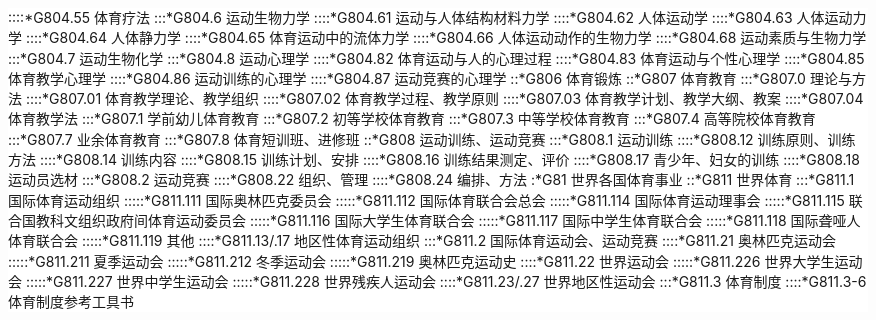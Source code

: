 ::::*G804.55 体育疗法
:::*G804.6 运动生物力学
::::*G804.61 运动与人体结构材料力学
::::*G804.62 人体运动学
::::*G804.63 人体运动力学
::::*G804.64 人体静力学
::::*G804.65 体育运动中的流体力学
::::*G804.66 人体运动动作的生物力学
::::*G804.68 运动素质与生物力学
:::*G804.7 运动生物化学
:::*G804.8 运动心理学
::::*G804.82 体育运动与人的心理过程
::::*G804.83 体育运动与个性心理学
::::*G804.85 体育教学心理学
::::*G804.86 运动训练的心理学
::::*G804.87 运动竞赛的心理学
::*G806 体育锻炼
::*G807 体育教育
:::*G807.0 理论与方法
::::*G807.01 体育教学理论、教学组织
::::*G807.02 体育教学过程、教学原则
::::*G807.03 体育教学计划、教学大纲、教案
::::*G807.04 体育教学法
:::*G807.1 学前幼儿体育教育
:::*G807.2 初等学校体育教育
:::*G807.3 中等学校体育教育
:::*G807.4 高等院校体育教育
:::*G807.7 业余体育教育
:::*G807.8 体育短训班、进修班
::*G808 运动训练、运动竞赛
:::*G808.1 运动训练
::::*G808.12 训练原则、训练方法
::::*G808.14 训练内容
::::*G808.15 训练计划、安排
::::*G808.16 训练结果测定、评价
::::*G808.17 青少年、妇女的训练
::::*G808.18 运动员选材
:::*G808.2 运动竞赛
::::*G808.22 组织、管理
::::*G808.24 编排、方法
:*G81 世界各国体育事业
::*G811 世界体育
:::*G811.1 国际体育运动组织
:::::*G811.111 国际奥林匹克委员会
:::::*G811.112 国际体育联合会总会
:::::*G811.114 国际体育运动理事会
:::::*G811.115 联合国教科文组织政府间体育运动委员会
:::::*G811.116 国际大学生体育联合会
:::::*G811.117 国际中学生体育联合会
:::::*G811.118 国际聋哑人体育联合会
:::::*G811.119 其他
::::*G811.13/.17 地区性体育运动组织
:::*G811.2 国际体育运动会、运动竞赛
::::*G811.21 奥林匹克运动会
:::::*G811.211 夏季运动会
:::::*G811.212 冬季运动会
:::::*G811.219 奥林匹克运动史
::::*G811.22 世界运动会
:::::*G811.226 世界大学生运动会
:::::*G811.227 世界中学生运动会
:::::*G811.228 世界残疾人运动会
::::*G811.23/.27 世界地区性运动会
:::*G811.3 体育制度
::::*G811.3-6 体育制度参考工具书